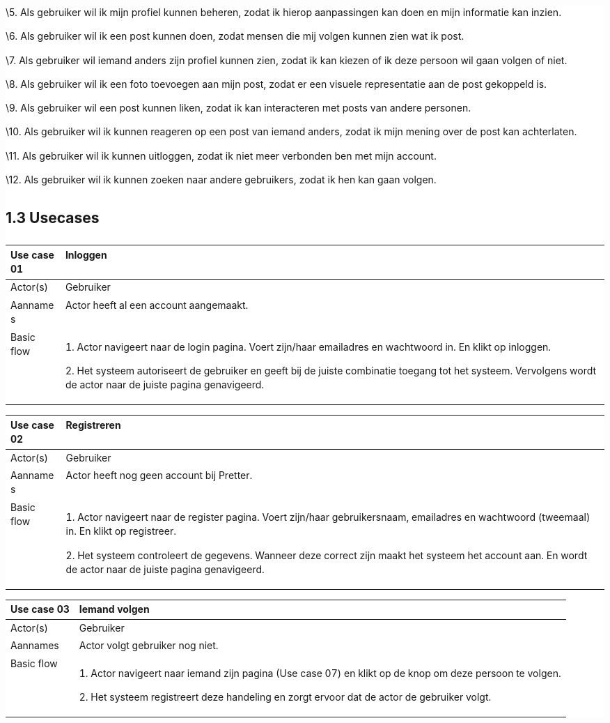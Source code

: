 \5. Als gebruiker wil ik mijn profiel kunnen beheren, zodat ik hierop aanpassingen kan doen en mijn informatie kan inzien.

\6. Als gebruiker wil ik een post kunnen doen, zodat mensen die mij volgen kunnen zien wat ik post.

\7. Als gebruiker wil iemand anders zijn profiel kunnen zien, zodat ik kan kiezen of ik deze persoon wil gaan volgen of niet.

\8. Als gebruiker wil ik een foto toevoegen aan mijn post, zodat er een visuele representatie aan de post gekoppeld is.

\9. Als gebruiker wil een post kunnen liken, zodat ik kan interacteren met posts van andere personen.

\10. Als gebruiker wil ik kunnen reageren op een post van iemand anders, zodat ik mijn mening over de post kan achterlaten.

\11. Als gebruiker wil ik kunnen uitloggen, zodat ik niet meer verbonden ben met mijn account.

\12. Als gebruiker wil ik kunnen zoeken naar andere gebruikers, zodat ik hen kan gaan volgen.
###

## 1.3 Usecases
###

|Use case 01 |Inloggen|
| :- | :- |
|Actor(s)|Gebruiker|
|Aannames|Actor heeft al een account aangemaakt.|
|Basic flow|<p>1. Actor navigeert naar de login pagina. Voert zijn/haar emailadres en wachtwoord in. En klikt op inloggen.</p><p>2. Het systeem autoriseert de gebruiker en geeft bij de juiste combinatie toegang tot het systeem. Vervolgens wordt de actor naar de juiste pagina genavigeerd.</p><p></p>|


|Use case 02|Registreren|
| :- | :- |
|Actor(s)|Gebruiker|
|Aannames|Actor heeft nog geen account bij Pretter.|
|Basic flow|<p>1. Actor navigeert naar de register pagina. Voert zijn/haar gebruikersnaam, emailadres en wachtwoord (tweemaal) in. En klikt op registreer.</p><p>2. Het systeem controleert de gegevens. Wanneer deze correct zijn maakt het systeem het account aan. En wordt de actor naar de juiste pagina genavigeerd.</p><p></p>|


|Use case 03|Iemand volgen|
| :- | :- |
|Actor(s)|Gebruiker|
|Aannames|Actor volgt gebruiker nog niet.|
|Basic flow|<p>1. Actor navigeert naar iemand zijn pagina (Use case 07) en klikt op de knop om deze persoon te volgen.</p><p>2. Het systeem registreert deze handeling en zorgt ervoor dat de actor de gebruiker volgt. </p><p></p>|

